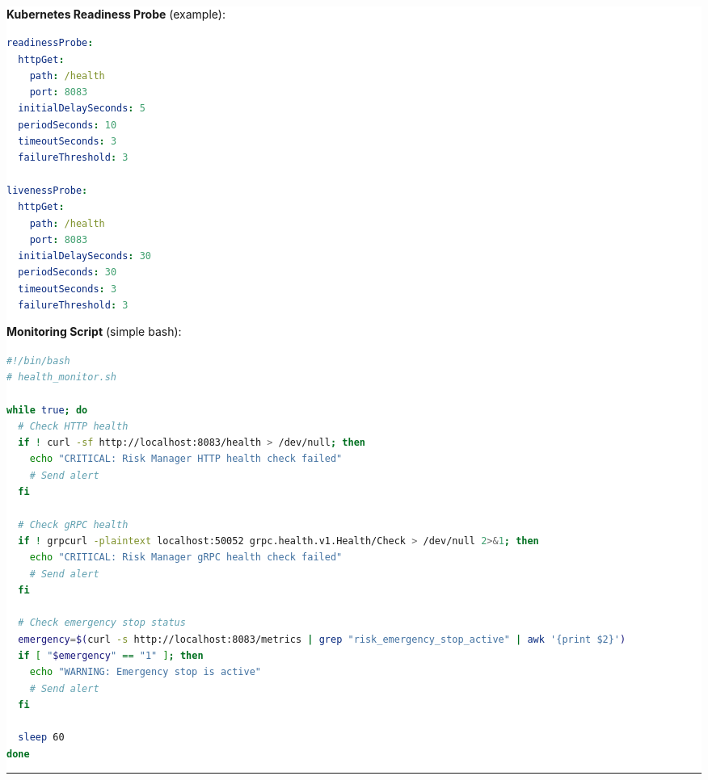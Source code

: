 **Kubernetes Readiness Probe** (example):
```yaml
readinessProbe:
  httpGet:
    path: /health
    port: 8083
  initialDelaySeconds: 5
  periodSeconds: 10
  timeoutSeconds: 3
  failureThreshold: 3

livenessProbe:
  httpGet:
    path: /health
    port: 8083
  initialDelaySeconds: 30
  periodSeconds: 30
  timeoutSeconds: 3
  failureThreshold: 3
```

**Monitoring Script** (simple bash):
```bash
#!/bin/bash
# health_monitor.sh

while true; do
  # Check HTTP health
  if ! curl -sf http://localhost:8083/health > /dev/null; then
    echo "CRITICAL: Risk Manager HTTP health check failed"
    # Send alert
  fi

  # Check gRPC health
  if ! grpcurl -plaintext localhost:50052 grpc.health.v1.Health/Check > /dev/null 2>&1; then
    echo "CRITICAL: Risk Manager gRPC health check failed"
    # Send alert
  fi

  # Check emergency stop status
  emergency=$(curl -s http://localhost:8083/metrics | grep "risk_emergency_stop_active" | awk '{print $2}')
  if [ "$emergency" == "1" ]; then
    echo "WARNING: Emergency stop is active"
    # Send alert
  fi

  sleep 60
done
```

---
